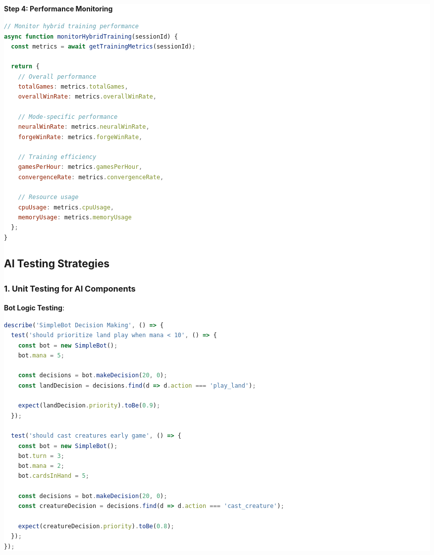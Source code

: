 **Step 4: Performance Monitoring**
```javascript
// Monitor hybrid training performance
async function monitorHybridTraining(sessionId) {
  const metrics = await getTrainingMetrics(sessionId);
  
  return {
    // Overall performance
    totalGames: metrics.totalGames,
    overallWinRate: metrics.overallWinRate,
    
    // Mode-specific performance
    neuralWinRate: metrics.neuralWinRate,
    forgeWinRate: metrics.forgeWinRate,
    
    // Training efficiency
    gamesPerHour: metrics.gamesPerHour,
    convergenceRate: metrics.convergenceRate,
    
    // Resource usage
    cpuUsage: metrics.cpuUsage,
    memoryUsage: metrics.memoryUsage
  };
}
```

## AI Testing Strategies

### 1. Unit Testing for AI Components

**Bot Logic Testing**:
```javascript
describe('SimpleBot Decision Making', () => {
  test('should prioritize land play when mana < 10', () => {
    const bot = new SimpleBot();
    bot.mana = 5;
    
    const decisions = bot.makeDecision(20, 0);
    const landDecision = decisions.find(d => d.action === 'play_land');
    
    expect(landDecision.priority).toBe(0.9);
  });
  
  test('should cast creatures early game', () => {
    const bot = new SimpleBot();
    bot.turn = 3;
    bot.mana = 2;
    bot.cardsInHand = 5;
    
    const decisions = bot.makeDecision(20, 0);
    const creatureDecision = decisions.find(d => d.action === 'cast_creature');
    
    expect(creatureDecision.priority).toBe(0.8);
  });
});
```
